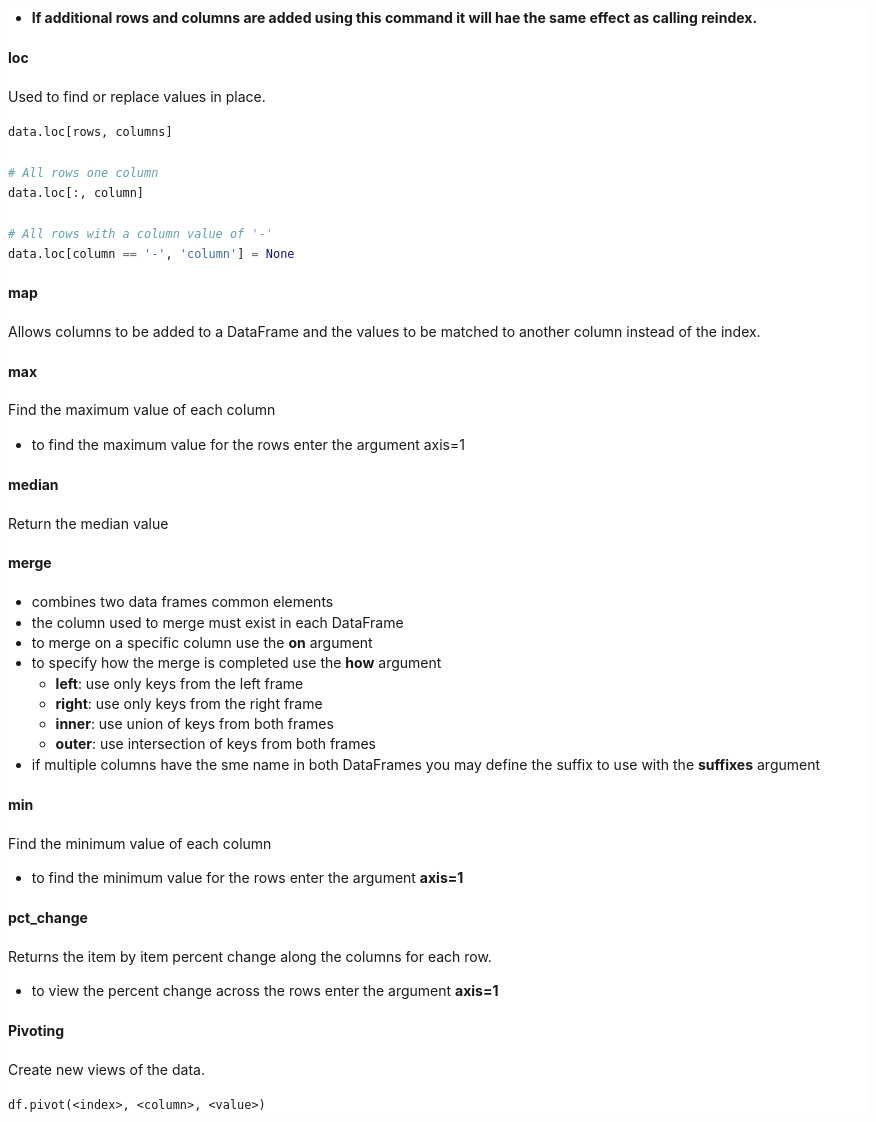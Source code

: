  - **If additional rows and columns are added using this command it will 
  hae the same effect as calling reindex.**

#### loc
Used to find or replace values in place.

```python
data.loc[rows, columns]

# All rows one column
data.loc[:, column]

# All rows with a column value of '-'
data.loc[column == '-', 'column'] = None
```
#### map
Allows columns to be added to a DataFrame and the values to be matched to 
another column instead of the index.

#### max
Find the maximum value of each column

  - to find the maximum value for the rows enter the argument axis=1
  
#### median
Return the median value

#### merge
- combines two data frames common elements
- the column used to merge must exist in each DataFrame
- to merge on a specific column use the **on** argument
- to specify how the merge is completed use the **how** argument
  - **left**: use only keys from the left frame
  - **right**: use only keys from the right frame
  - **inner**: use union of keys from both frames
  - **outer**: use intersection of keys from both frames
- if multiple columns have the sme name in both DataFrames you may define 
the suffix to use with the **suffixes** argument

#### min
Find the minimum value of each column
  
  - to find the minimum value for the rows enter the argument **axis=1**
  
#### pct_change
Returns the item by item percent change along the columns for each row.

  - to view the percent change across the rows enter the argument **axis=1**

#### Pivoting
Create new views of the data.

```
df.pivot(<index>, <column>, <value>)
```
